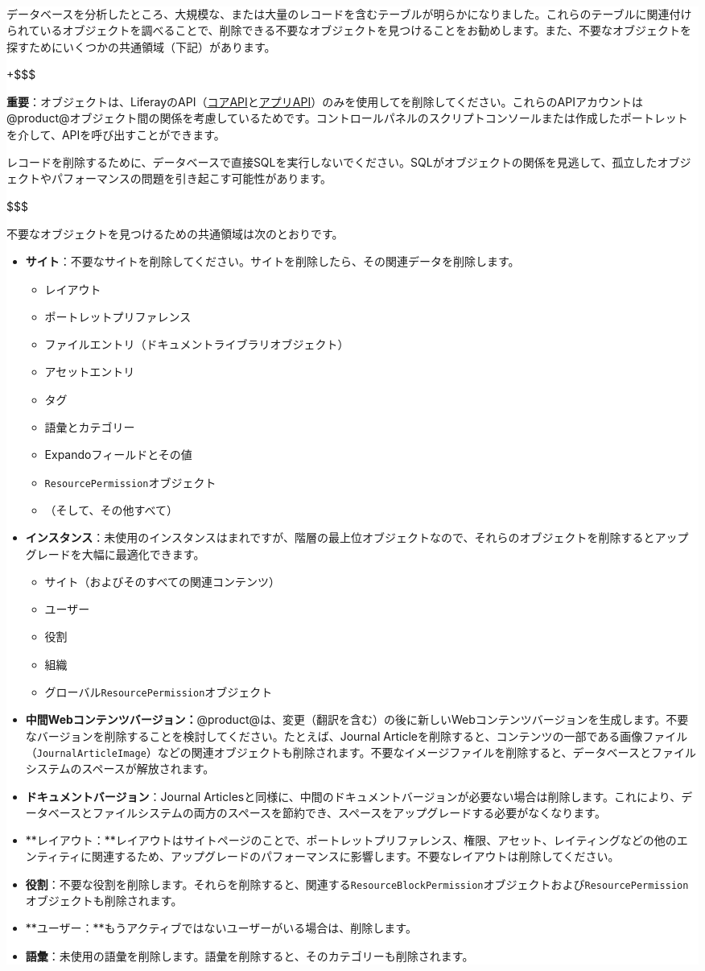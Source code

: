 データベースを分析したところ、大規模な、または大量のレコードを含むテーブルが明らかになりました。これらのテーブルに関連付けられているオブジェクトを調べることで、削除できる不要なオブジェクトを見つけることをお勧めします。また、不要なオブジェクトを探すためにいくつかの共通領域（下記）があります。

+$$$

**重要**：オブジェクトは、LiferayのAPI（[コアAPI](@platform-ref@/7.1-latest/javadocs/)と[アプリAPI](@app-ref@)）のみを使用してを削除してください。これらのAPIアカウントは@product@オブジェクト間の関係を考慮しているためです。コントロールパネルのスクリプトコンソールまたは作成したポートレットを介して、APIを呼び出すことができます。

レコードを削除するために、データベースで直接SQLを実行しないでください。SQLがオブジェクトの関係を見逃して、孤立したオブジェクトやパフォーマンスの問題を引き起こす可能性があります。

$$$

不要なオブジェクトを見つけるための共通領域は次のとおりです。

- **サイト**：不要なサイトを削除してください。サイトを削除したら、その関連データを削除します。

   - レイアウト

   - ポートレットプリファレンス

   - ファイルエントリ（ドキュメントライブラリオブジェクト）

   - アセットエントリ

   - タグ

   - 語彙とカテゴリー

   - Expandoフィールドとその値

   - `ResourcePermission`オブジェクト

   - （そして、その他すべて）

- **インスタンス**：未使用のインスタンスはまれですが、階層の最上位オブジェクトなので、それらのオブジェクトを削除するとアップグレードを大幅に最適化できます。

   - サイト（およびそのすべての関連コンテンツ）

   - ユーザー

   - 役割

   - 組織

   - グローバル`ResourcePermission`オブジェクト

- **中間Webコンテンツバージョン：**@product@は、変更（翻訳を含む）の後に新しいWebコンテンツバージョンを生成します。不要なバージョンを削除することを検討してください。たとえば、Journal Articleを削除すると、コンテンツの一部である画像ファイル（`JournalArticleImage`）などの関連オブジェクトも削除されます。不要なイメージファイルを削除すると、データベースとファイルシステムのスペースが解放されます。

- **ドキュメントバージョン**：Journal Articlesと同様に、中間のドキュメントバージョンが必要ない場合は削除します。これにより、データベースとファイルシステムの両方のスペースを節約でき、スペースをアップグレードする必要がなくなります。

- **レイアウト：**レイアウトはサイトページのことで、ポートレットプリファレンス、権限、アセット、レイティングなどの他のエンティティに関連するため、アップグレードのパフォーマンスに影響します。不要なレイアウトは削除してください。

- **役割**：不要な役割を削除します。それらを削除すると、関連する`ResourceBlockPermission`オブジェクトおよび`ResourcePermission`オブジェクトも削除されます。

- **ユーザー：**もうアクティブではないユーザーがいる場合は、削除します。

- **語彙**：未使用の語彙を削除します。語彙を削除すると、そのカテゴリーも削除されます。
